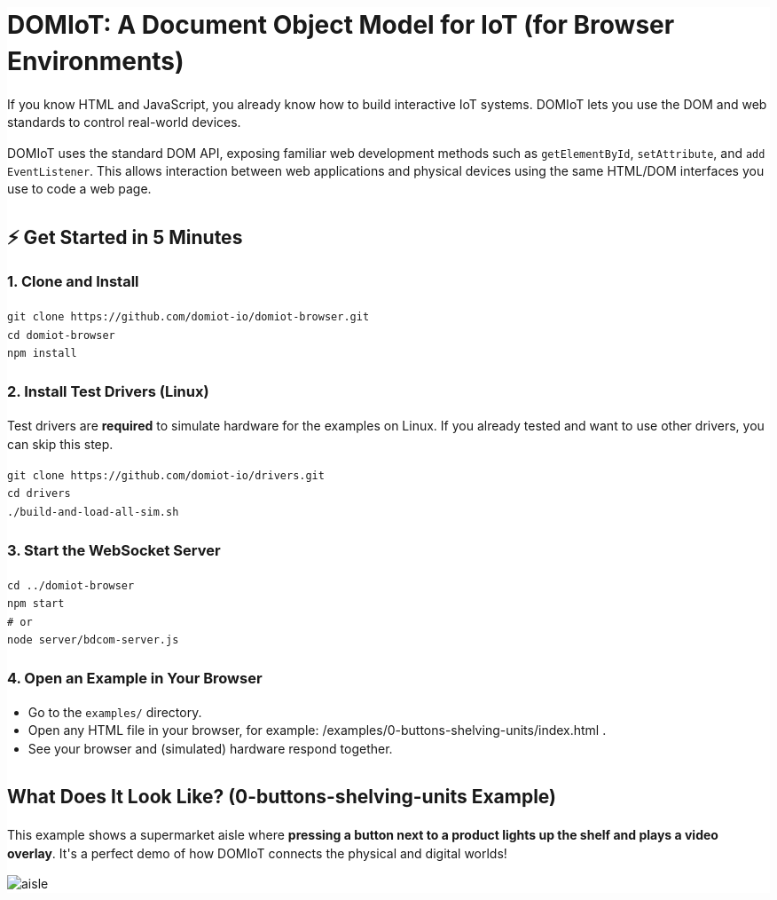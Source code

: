 # DOMIoT: A Document Object Model for IoT (for Browser Environments)

If you know HTML and JavaScript, you already know how to build interactive IoT systems. DOMIoT lets you use the DOM and web standards to control real-world devices.

DOMIoT uses the standard DOM API, exposing familiar web development methods such as `getElementById`, `setAttribute`, and `addEventListener`. This allows interaction between web applications and physical devices using the same HTML/DOM interfaces you use to code a web page.

## ⚡️ Get Started in 5 Minutes

### 1. Clone and Install
```
git clone https://github.com/domiot-io/domiot-browser.git
cd domiot-browser
npm install
```

### 2. Install Test Drivers (Linux)
Test drivers are **required** to simulate hardware for the examples on Linux. If you already tested and want to use other drivers, you can skip this step.
```
git clone https://github.com/domiot-io/drivers.git
cd drivers
./build-and-load-all-sim.sh
```

### 3. Start the WebSocket Server
```
cd ../domiot-browser
npm start
# or
node server/bdcom-server.js
```

### 4. Open an Example in Your Browser
- Go to the `examples/` directory.
- Open any HTML file in your browser, for example: /examples/0-buttons-shelving-units/index.html .
- See your browser and (simulated) hardware respond together.


## What Does It Look Like? (0-buttons-shelving-units Example)

This example shows a supermarket aisle where **pressing a button next to a product lights up the shelf and plays a video overlay**. It's a perfect demo of how DOMIoT connects the physical and digital worlds!

![aisle](https://raw.githubusercontent.com/domiot-io/documents/refs/heads/main/images/aisle-video-projection.jpg)
